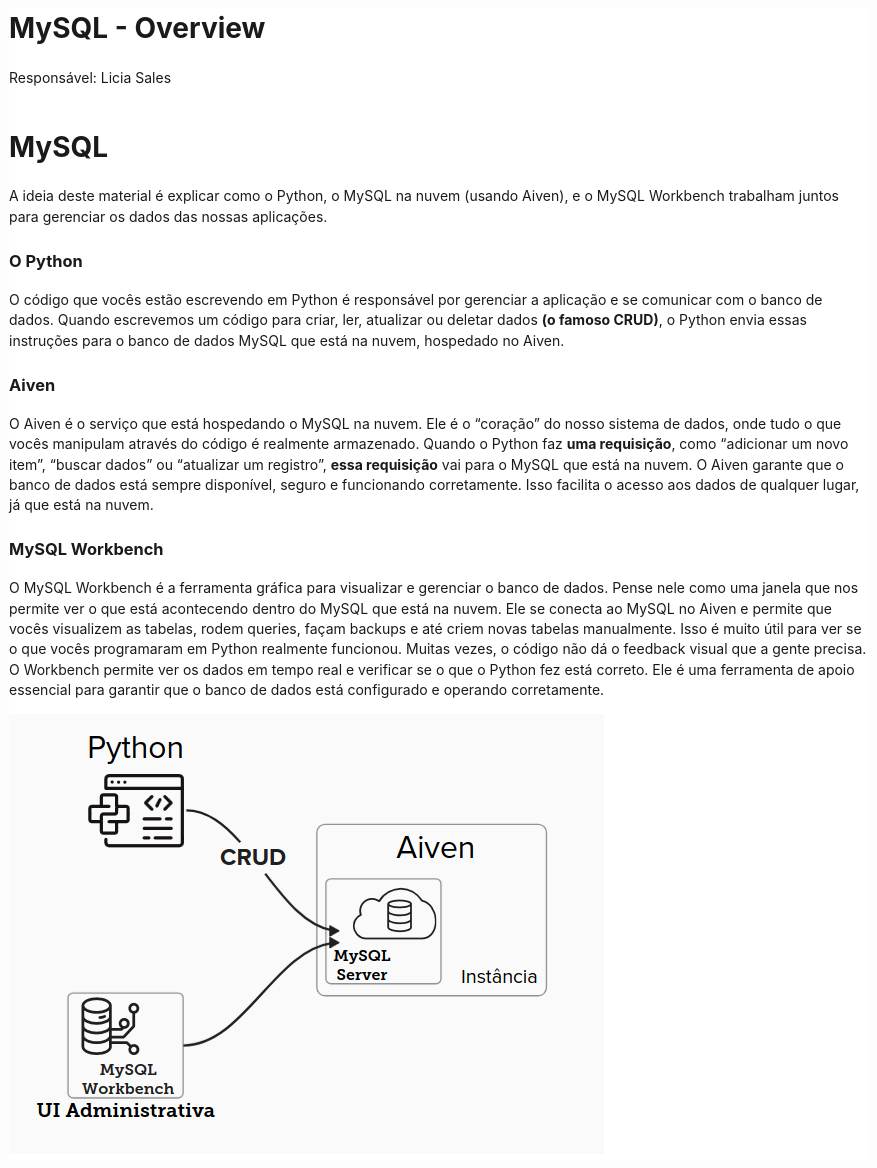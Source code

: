 # MySQL - Overview

Responsável: Licia Sales

# MySQL

A ideia deste material é explicar como o Python, o MySQL na nuvem (usando Aiven), e o MySQL Workbench trabalham juntos para gerenciar os dados das nossas aplicações.

### **O Python**

O código que vocês estão escrevendo em Python é responsável por gerenciar a aplicação e se comunicar com o banco de dados. Quando escrevemos um código para criar, ler, atualizar ou deletar dados **(o famoso CRUD)**, o Python envia essas instruções para o banco de dados MySQL que está na nuvem, hospedado no Aiven.

### **Aiven**

O Aiven é o serviço que está hospedando o MySQL na nuvem. Ele é o “coração” do nosso sistema de dados, onde tudo o que vocês manipulam através do código é realmente armazenado. Quando o Python faz **uma requisição**, como “adicionar um novo item”, “buscar dados” ou “atualizar um registro”, **essa requisição** vai para o MySQL que está na nuvem. O Aiven garante que o banco de dados está sempre disponível, seguro e funcionando corretamente. Isso facilita o acesso aos dados de qualquer lugar, já que está na nuvem.

### **MySQL Workbench**

O MySQL Workbench é a ferramenta gráfica para visualizar e gerenciar o banco de dados. Pense nele como uma janela que nos permite ver o que está acontecendo dentro do MySQL que está na nuvem. Ele se conecta ao MySQL no Aiven e permite que vocês visualizem as tabelas, rodem queries, façam backups e até criem novas tabelas manualmente. Isso é muito útil para ver se o que vocês programaram em Python realmente funcionou. Muitas vezes, o código não dá o feedback visual que a gente precisa. O Workbench permite ver os dados em tempo real e verificar se o que o Python fez está correto. Ele é uma ferramenta de apoio essencial para garantir que o banco de dados está configurado e operando corretamente.

![img/overview.png](img/overview.png)
